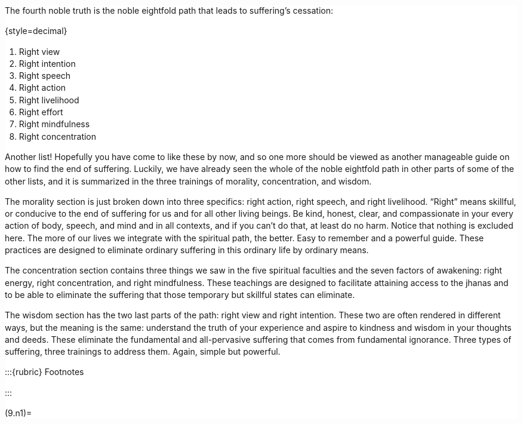 

The fourth noble truth is the noble eightfold path that leads to suffering’s cessation:

{style=decimal}
1. Right view
2. Right intention
3. Right speech
4. Right action
5. Right livelihood
6. Right effort
7. Right mindfulness
8. Right concentration



Another list! Hopefully you have come to like these by now, and so one more should be viewed as another manageable guide on how to find the end of suffering. Luckily, we have already seen the whole of the noble eightfold path in other parts of some of the other lists, and it is summarized in the three trainings of morality, concentration, and wisdom.

The morality section is just broken down into three specifics: right action, right speech, and right livelihood. “Right” means skillful, or conducive to the end of suffering for us and for all other living beings. Be kind, honest, clear, and compassionate in your every action of body, speech, and mind and in all contexts, and if you can’t do that, at least do no harm. Notice that nothing is excluded here. The more of our lives we integrate with the spiritual path, the better. Easy to remember and a powerful guide. These practices are designed to eliminate ordinary suffering in this ordinary life by ordinary means.

The concentration section contains three things we saw in the five spiritual faculties and the seven factors of awakening: right energy, right concentration, and right mindfulness. These teachings are designed to facilitate attaining access to the jhanas and to be able to eliminate the suffering that those temporary but skillful states can eliminate.

The wisdom section has the two last parts of the path: right view and right intention. These two are often rendered in different ways, but the meaning is the same: understand the truth of your experience and aspire to kindness and wisdom in your thoughts and deeds. These eliminate the fundamental and all-pervasive suffering that comes from fundamental ignorance. Three types of suffering, three trainings to address them. Again, simple but powerful.

:::{rubric} Footnotes

:::


(9.n1)=

[^1]:Later, I will describe a challenging series of insight stages called the “Knowledges of Suffering” and the “Dark Night”. If you have a hard time in those stages, return here and reread this section.
